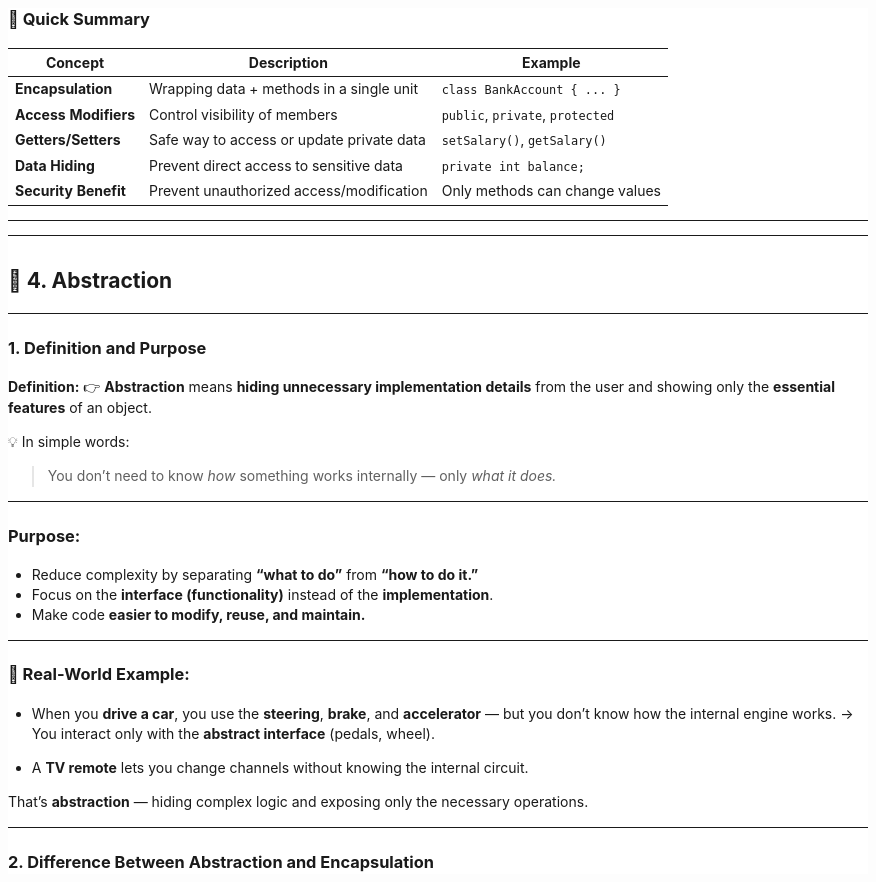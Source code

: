 ### 🧠 **Quick Summary**

| Concept              | Description                               | Example                          |
| -------------------- | ----------------------------------------- | -------------------------------- |
| **Encapsulation**    | Wrapping data + methods in a single unit  | `class BankAccount { ... }`      |
| **Access Modifiers** | Control visibility of members             | `public`, `private`, `protected` |
| **Getters/Setters**  | Safe way to access or update private data | `setSalary()`, `getSalary()`     |
| **Data Hiding**      | Prevent direct access to sensitive data   | `private int balance;`           |
| **Security Benefit** | Prevent unauthorized access/modification  | Only methods can change values   |

---

---

## 🧠 **4. Abstraction**

---

### **1. Definition and Purpose**

**Definition:**
👉 **Abstraction** means **hiding unnecessary implementation details** from the user and showing only the **essential features** of an object.

💡 In simple words:

> You don’t need to know _how_ something works internally — only _what it does._

---

### **Purpose:**

- Reduce complexity by separating **“what to do”** from **“how to do it.”**
- Focus on the **interface (functionality)** instead of the **implementation**.
- Make code **easier to modify, reuse, and maintain.**

---

### **🔹 Real-World Example:**

- When you **drive a car**, you use the **steering**, **brake**, and **accelerator** —
  but you don’t know how the internal engine works.
  → You interact only with the **abstract interface** (pedals, wheel).

- A **TV remote** lets you change channels without knowing the internal circuit.

That’s **abstraction** — hiding complex logic and exposing only the necessary operations.

---

### **2. Difference Between Abstraction and Encapsulation**
